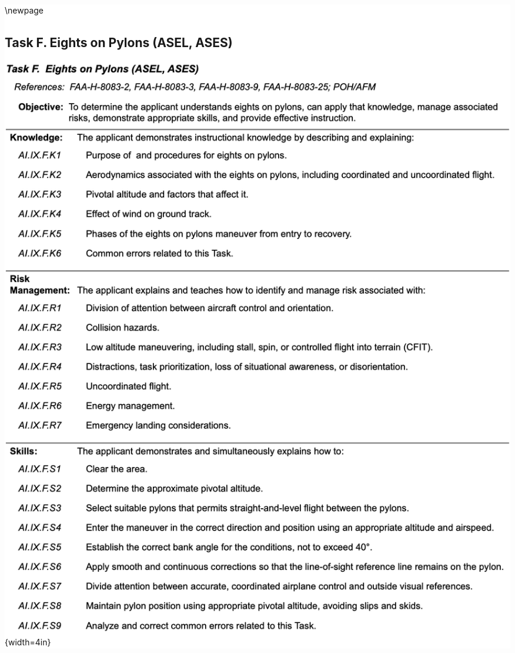 \newpage

## Task F. Eights on Pylons (ASEL, ASES)

![[FAA-S-ACS-25 Flight Instructor for Airplane Category Airman Certification Standards](https://www.faa.gov/training_testing/testing/acs/cfi_airplane_acs_25.pdf)](./img/cfi-acs/area-ix/cfi-acs-area-ix-task-f-eights-on-pylons.png){width=4in}
